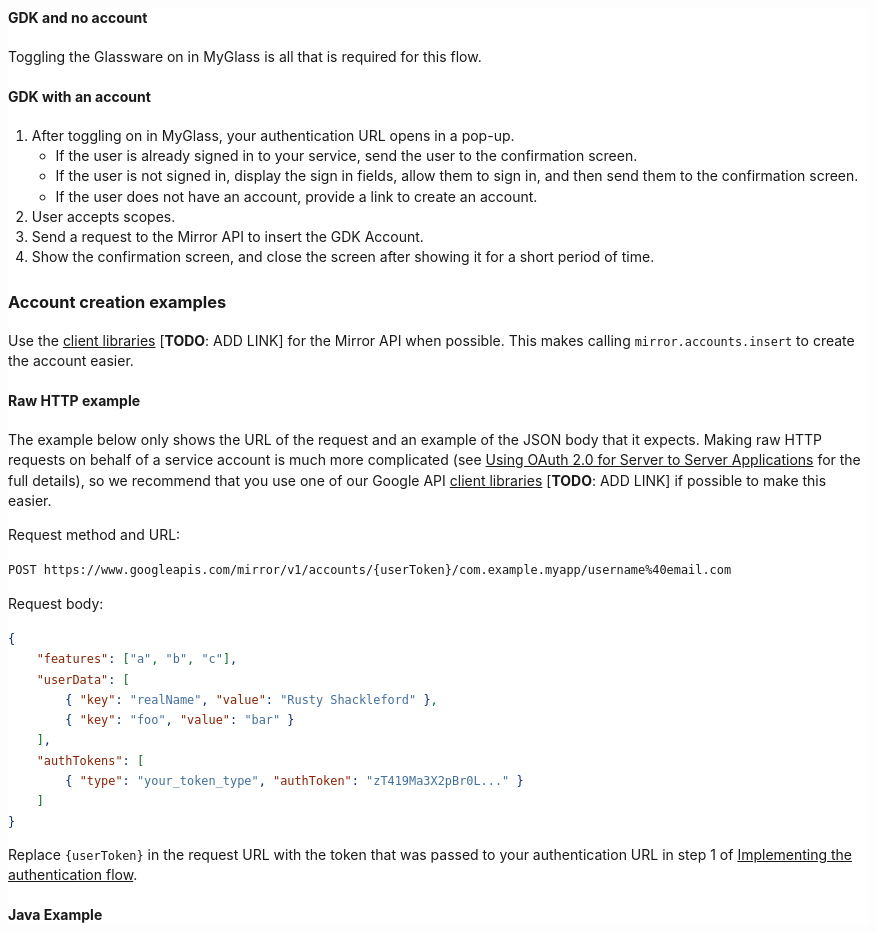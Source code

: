 #### GDK and no account

Toggling the Glassware on in MyGlass is all that is required for this flow.

#### GDK with an account

1.  After toggling on in MyGlass, your authentication URL opens in a pop-up.
	- If the user is already signed in to your service, send the user to the confirmation screen.
	- If the user is not signed in, display the sign in fields, allow them to sign in, and then send them to the confirmation screen.
	- If the user does not have an account, provide a link to create an account.
2.  User accepts scopes.
3.  Send a request to the Mirror API to insert the GDK Account.
4.  Show the confirmation screen, and close the screen after showing it for a short period of time.

### Account creation examples

Use the [client libraries](https://developers.google.com/glass/tools-downloads/client-libraries) [**TODO**: ADD LINK] for the Mirror API when possible. This makes calling `mirror.accounts.insert` to create the account easier.

#### Raw HTTP example

The example below only shows the URL of the request and an example of the JSON body that it expects. Making raw HTTP requests on behalf of a service account is much more complicated (see [Using OAuth 2.0 for Server to Server Applications](https://developers.google.com/accounts/docs/OAuth2ServiceAccount) for the full details), so we recommend that you use one of our Google API [client libraries](https://developers.google.com/glass/tools-downloads/client-libraries) [**TODO**: ADD LINK] if possible to make this easier.

Request method and URL:

```
POST https://www.googleapis.com/mirror/v1/accounts/{userToken}/com.example.myapp/username%40email.com
```

Request body:

```json
{
    "features": ["a", "b", "c"],
    "userData": [
        { "key": "realName", "value": "Rusty Shackleford" },
        { "key": "foo", "value": "bar" }
    ],
    "authTokens": [
        { "type": "your_token_type", "authToken": "zT419Ma3X2pBr0L..." }
    ]
}
```

Replace `{userToken}` in the request URL with the token that was passed to your authentication URL in step 1 of [Implementing the authentication flow](#implementing_the_authentication_flow).

#### Java Example
